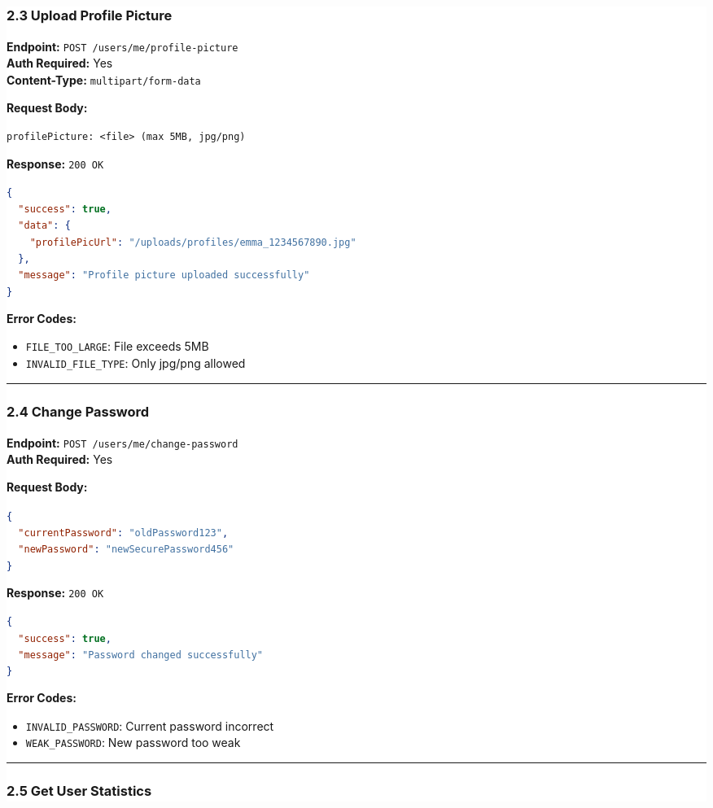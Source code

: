 
### 2.3 Upload Profile Picture

**Endpoint:** `POST /users/me/profile-picture`  
**Auth Required:** Yes  
**Content-Type:** `multipart/form-data`

**Request Body:**
```
profilePicture: <file> (max 5MB, jpg/png)
```

**Response:** `200 OK`
```json
{
  "success": true,
  "data": {
    "profilePicUrl": "/uploads/profiles/emma_1234567890.jpg"
  },
  "message": "Profile picture uploaded successfully"
}
```

**Error Codes:**
- `FILE_TOO_LARGE`: File exceeds 5MB
- `INVALID_FILE_TYPE`: Only jpg/png allowed

---

### 2.4 Change Password

**Endpoint:** `POST /users/me/change-password`  
**Auth Required:** Yes

**Request Body:**
```json
{
  "currentPassword": "oldPassword123",
  "newPassword": "newSecurePassword456"
}
```

**Response:** `200 OK`
```json
{
  "success": true,
  "message": "Password changed successfully"
}
```

**Error Codes:**
- `INVALID_PASSWORD`: Current password incorrect
- `WEAK_PASSWORD`: New password too weak

---

### 2.5 Get User Statistics
